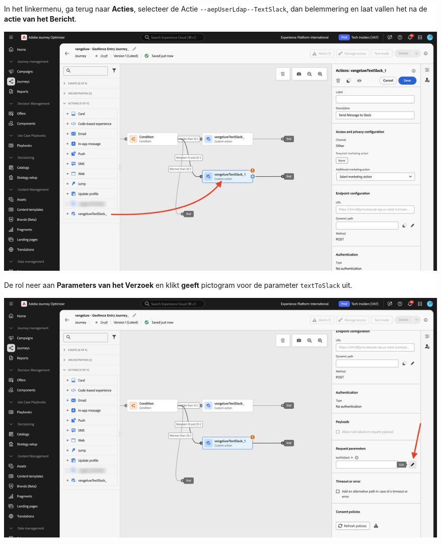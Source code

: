 In het linkermenu, ga terug naar **Acties**, selecteer de Actie `--aepUserLdap--TextSlack`, dan belemmering en laat vallen het na de **actie van het Bericht**.

![&#x200B; Demo &#x200B;](./images/jop18.png)

De rol neer aan **Parameters van het Verzoek** en klikt **geeft** pictogram voor de parameter `textToSlack` uit.

![&#x200B; Demo &#x200B;](./images/joa19z.png)
